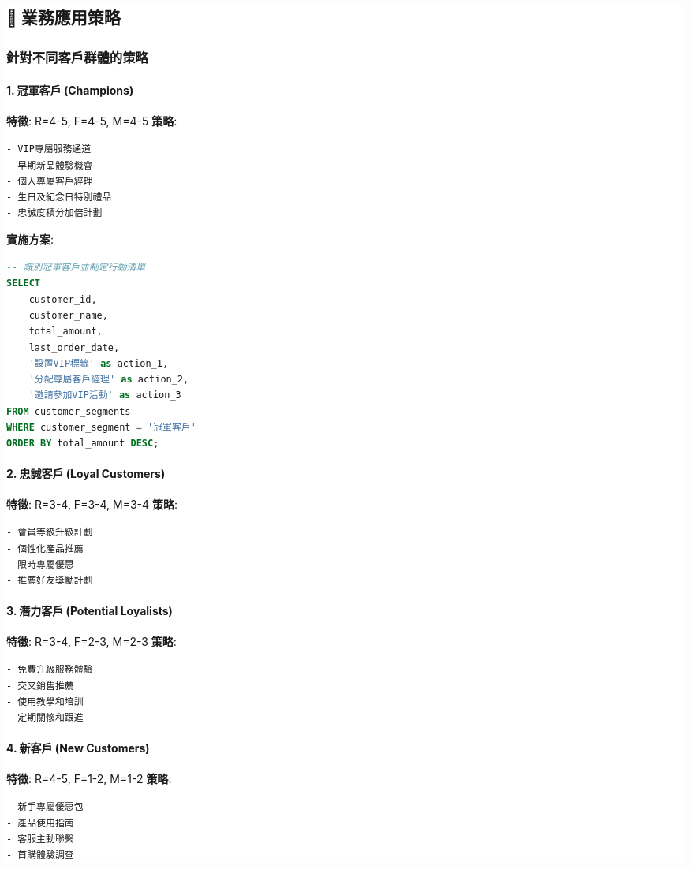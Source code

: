 ## 🎯 業務應用策略

### 針對不同客戶群體的策略

#### 1. 冠軍客戶 (Champions)
**特徵**: R=4-5, F=4-5, M=4-5
**策略**:
```
- VIP專屬服務通道
- 早期新品體驗機會
- 個人專屬客戶經理
- 生日及紀念日特別禮品
- 忠誠度積分加倍計劃
```

**實施方案**:
```sql
-- 識別冠軍客戶並制定行動清單
SELECT 
    customer_id,
    customer_name,
    total_amount,
    last_order_date,
    '設置VIP標籤' as action_1,
    '分配專屬客戶經理' as action_2,
    '邀請參加VIP活動' as action_3
FROM customer_segments 
WHERE customer_segment = '冠軍客戶'
ORDER BY total_amount DESC;
```

#### 2. 忠誠客戶 (Loyal Customers)
**特徵**: R=3-4, F=3-4, M=3-4
**策略**:
```
- 會員等級升級計劃
- 個性化產品推薦
- 限時專屬優惠
- 推薦好友獎勵計劃
```

#### 3. 潛力客戶 (Potential Loyalists)
**特徵**: R=3-4, F=2-3, M=2-3
**策略**:
```
- 免費升級服務體驗
- 交叉銷售推薦
- 使用教學和培訓
- 定期關懷和跟進
```

#### 4. 新客戶 (New Customers)
**特徵**: R=4-5, F=1-2, M=1-2
**策略**:
```
- 新手專屬優惠包
- 產品使用指南
- 客服主動聯繫
- 首購體驗調查
```
